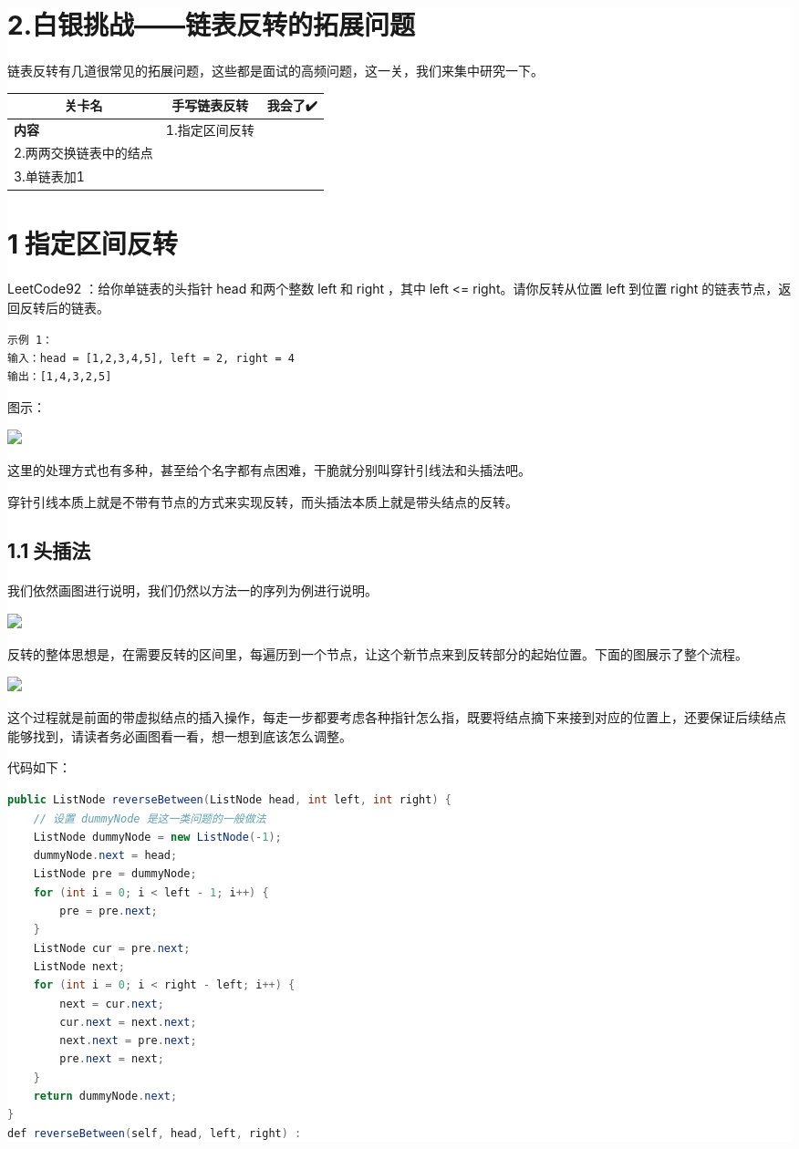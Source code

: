 # 2.白银挑战——链表反转的拓展问题

链表反转有几道很常见的拓展问题，这些都是面试的高频问题，这一关，我们来集中研究一下。



| **关卡名**             | 手写链表反转   | 我会了✔️ |
| ---------------------- | -------------- | ------- |
| **内容**               | 1.指定区间反转 |         |
| 2.两两交换链表中的结点 |                |         |
| 3.单链表加1            |                |         |

# 1 指定区间反转

LeetCode92 ：给你单链表的头指针 head 和两个整数 left 和 right ，其中 left <= right。请你反转从位置 left 到位置 right 的链表节点，返回反转后的链表。

```plain
示例 1：
输入：head = [1,2,3,4,5], left = 2, right = 4
输出：[1,4,3,2,5]
```

图示：

![](https://pic.yupi.icu/5563/202311211428422.png)

这里的处理方式也有多种，甚至给个名字都有点困难，干脆就分别叫穿针引线法和头插法吧。

穿针引线本质上就是不带有节点的方式来实现反转，而头插法本质上就是带头结点的反转。

## 1.1 头插法

我们依然画图进行说明，我们仍然以方法一的序列为例进行说明。

![](https://pic.yupi.icu/5563/202311211428260.png)

反转的整体思想是，在需要反转的区间里，每遍历到一个节点，让这个新节点来到反转部分的起始位置。下面的图展示了整个流程。

![](https://pic.yupi.icu/5563/202311211428328.png)

这个过程就是前面的带虚拟结点的插入操作，每走一步都要考虑各种指针怎么指，既要将结点摘下来接到对应的位置上，还要保证后续结点能够找到，请读者务必画图看一看，想一想到底该怎么调整。

代码如下：

```java
public ListNode reverseBetween(ListNode head, int left, int right) {
    // 设置 dummyNode 是这一类问题的一般做法
    ListNode dummyNode = new ListNode(-1);
    dummyNode.next = head;
    ListNode pre = dummyNode;
    for (int i = 0; i < left - 1; i++) {
        pre = pre.next;
    }
    ListNode cur = pre.next;
    ListNode next;
    for (int i = 0; i < right - left; i++) {
        next = cur.next;
        cur.next = next.next;
        next.next = pre.next;
        pre.next = next;
    }
    return dummyNode.next;
}
def reverseBetween(self, head, left, right) :
```